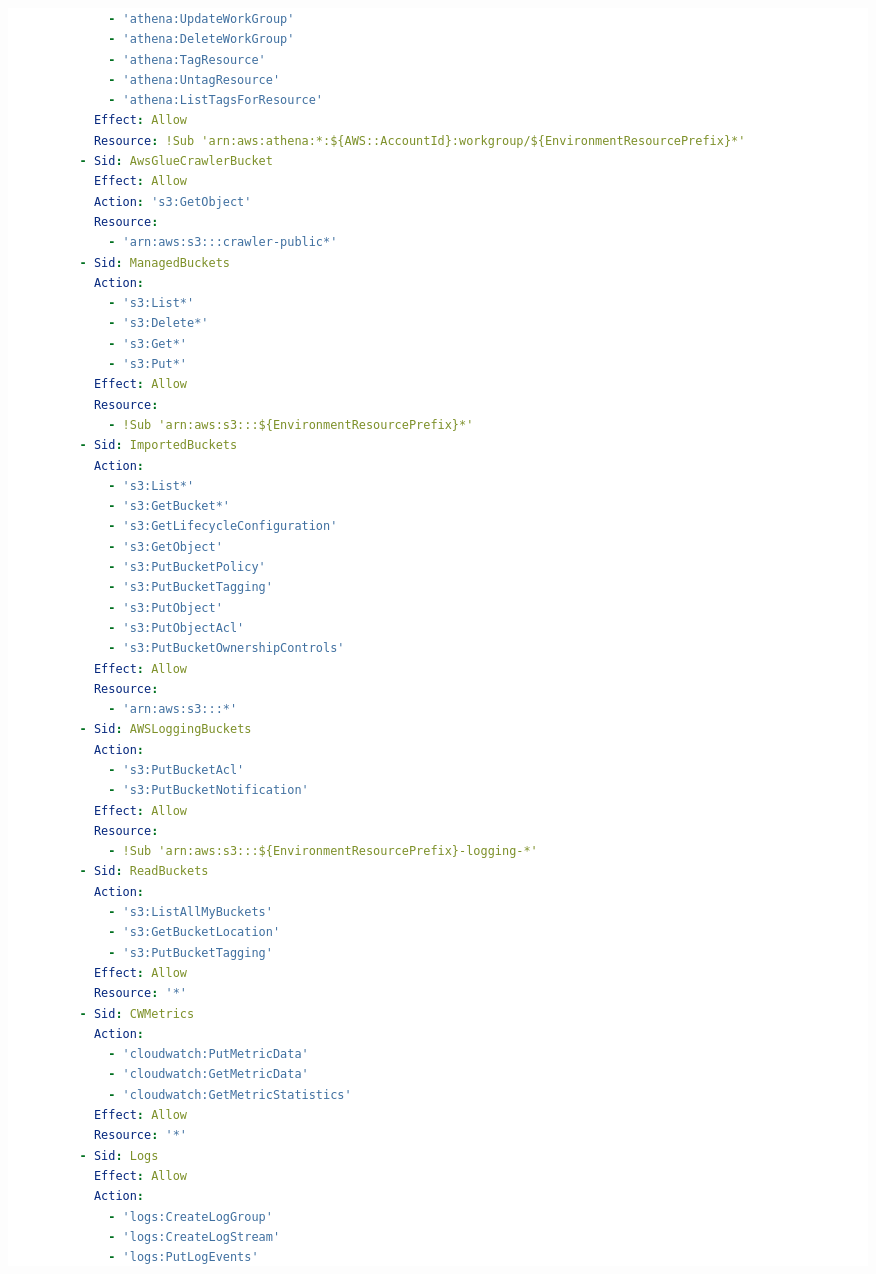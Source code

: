 `````yaml
              - 'athena:UpdateWorkGroup'
              - 'athena:DeleteWorkGroup'
              - 'athena:TagResource'
              - 'athena:UntagResource'
              - 'athena:ListTagsForResource'
            Effect: Allow
            Resource: !Sub 'arn:aws:athena:*:${AWS::AccountId}:workgroup/${EnvironmentResourcePrefix}*'
          - Sid: AwsGlueCrawlerBucket
            Effect: Allow
            Action: 's3:GetObject'
            Resource:
              - 'arn:aws:s3:::crawler-public*'
          - Sid: ManagedBuckets
            Action:
              - 's3:List*'
              - 's3:Delete*'
              - 's3:Get*'
              - 's3:Put*'
            Effect: Allow
            Resource:
              - !Sub 'arn:aws:s3:::${EnvironmentResourcePrefix}*'
          - Sid: ImportedBuckets
            Action:
              - 's3:List*'
              - 's3:GetBucket*'
              - 's3:GetLifecycleConfiguration'
              - 's3:GetObject'
              - 's3:PutBucketPolicy'
              - 's3:PutBucketTagging'
              - 's3:PutObject'
              - 's3:PutObjectAcl'
              - 's3:PutBucketOwnershipControls'
            Effect: Allow
            Resource:
              - 'arn:aws:s3:::*'
          - Sid: AWSLoggingBuckets
            Action:
              - 's3:PutBucketAcl'
              - 's3:PutBucketNotification'
            Effect: Allow
            Resource:
              - !Sub 'arn:aws:s3:::${EnvironmentResourcePrefix}-logging-*'
          - Sid: ReadBuckets
            Action:
              - 's3:ListAllMyBuckets'
              - 's3:GetBucketLocation'
              - 's3:PutBucketTagging'
            Effect: Allow
            Resource: '*'
          - Sid: CWMetrics
            Action:
              - 'cloudwatch:PutMetricData'
              - 'cloudwatch:GetMetricData'
              - 'cloudwatch:GetMetricStatistics'
            Effect: Allow
            Resource: '*'
          - Sid: Logs
            Effect: Allow
            Action:
              - 'logs:CreateLogGroup'
              - 'logs:CreateLogStream'
              - 'logs:PutLogEvents'
`````